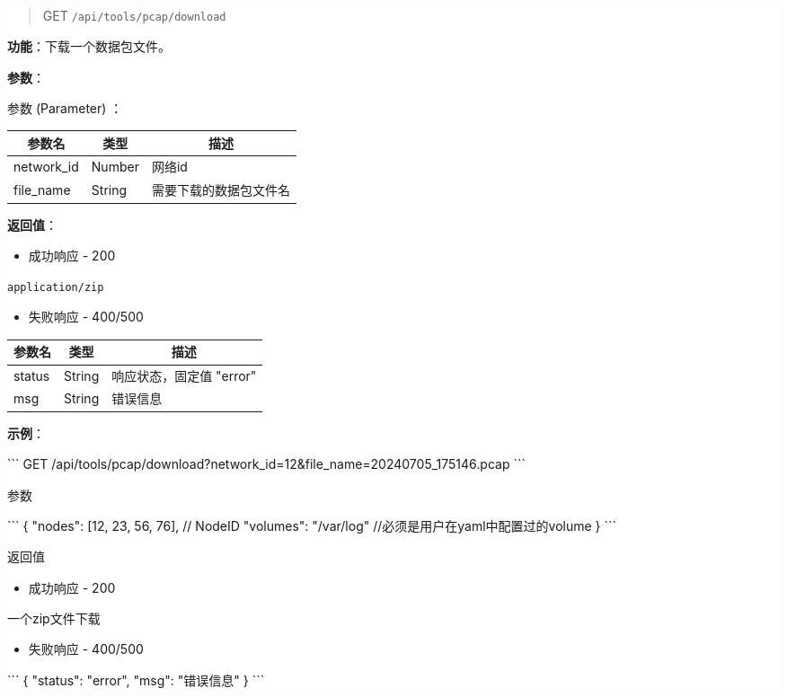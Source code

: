 > GET `/api/tools/pcap/download`

**功能**：下载一个数据包文件。

**参数**：

参数 (Parameter) ：

| 参数名 | 类型 | 描述 |
| --- | --- | --- |
| network_id | Number | 网络id |
| file_name | String | 需要下载的数据包文件名 |

**返回值**：

*   成功响应 - 200

`application/zip`

*   失败响应 - 400/500

| 参数名 | 类型 | 描述 |
| --- | --- | --- |
| status | String | 响应状态，固定值 "error" |
| msg | String | 错误信息 |

**示例**：

\`\`\`
GET /api/tools/pcap/download?network_id=12&file_name=20240705_175146.pcap
\`\`\`

参数

\`\`\`
{
    "nodes": [12, 23, 56, 76], // NodeID
    "volumes": "/var/log" //必须是用户在yaml中配置过的volume
}
\`\`\`

返回值

*   成功响应 - 200

一个zip文件下载

*   失败响应 - 400/500

\`\`\`
{
  "status": "error",
  "msg": "错误信息"
}
\`\`\`

